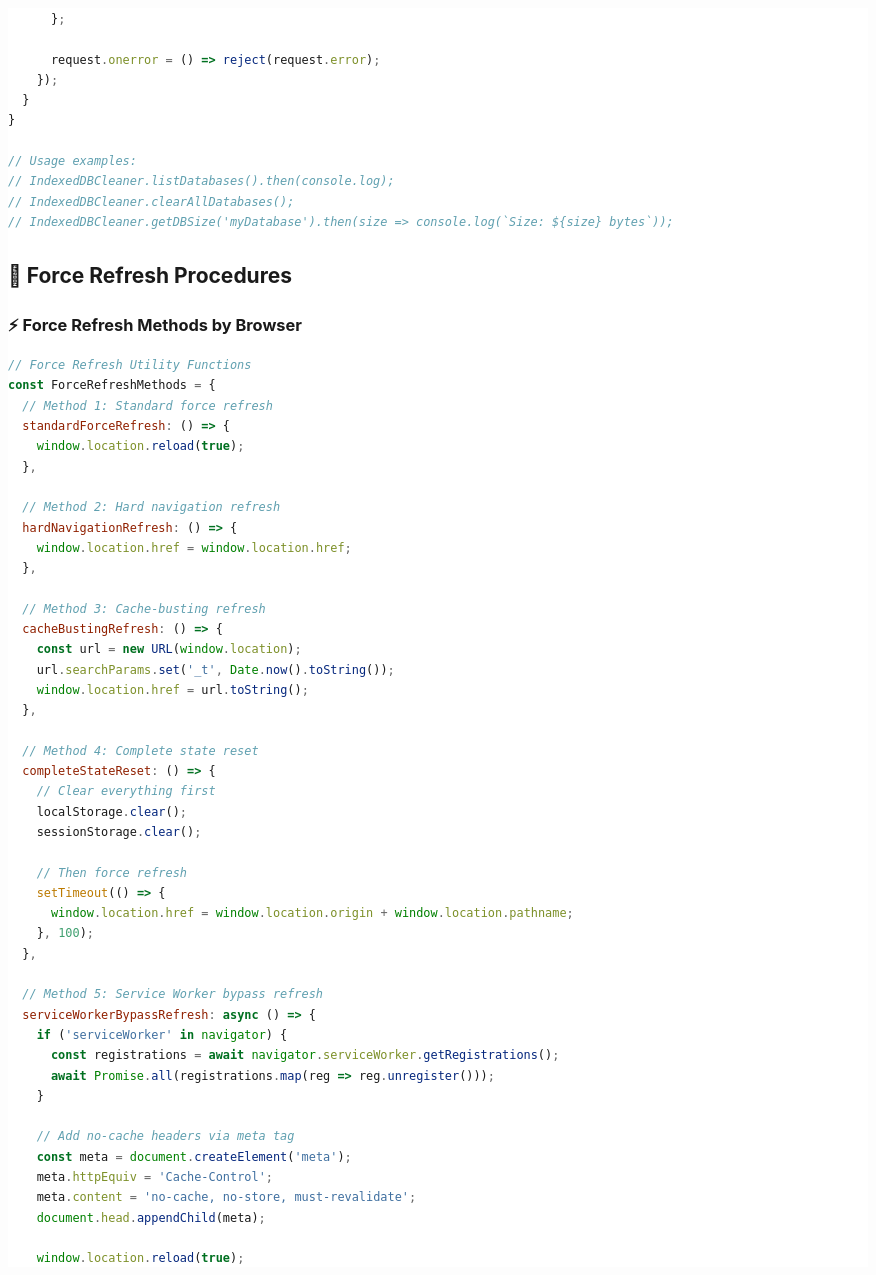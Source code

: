 ```javascript
      };
      
      request.onerror = () => reject(request.error);
    });
  }
}

// Usage examples:
// IndexedDBCleaner.listDatabases().then(console.log);
// IndexedDBCleaner.clearAllDatabases();
// IndexedDBCleaner.getDBSize('myDatabase').then(size => console.log(`Size: ${size} bytes`));
```

## 🔄 Force Refresh Procedures

### **⚡ Force Refresh Methods by Browser**

```javascript
// Force Refresh Utility Functions
const ForceRefreshMethods = {
  // Method 1: Standard force refresh
  standardForceRefresh: () => {
    window.location.reload(true);
  },
  
  // Method 2: Hard navigation refresh
  hardNavigationRefresh: () => {
    window.location.href = window.location.href;
  },
  
  // Method 3: Cache-busting refresh
  cacheBustingRefresh: () => {
    const url = new URL(window.location);
    url.searchParams.set('_t', Date.now().toString());
    window.location.href = url.toString();
  },
  
  // Method 4: Complete state reset
  completeStateReset: () => {
    // Clear everything first
    localStorage.clear();
    sessionStorage.clear();
    
    // Then force refresh
    setTimeout(() => {
      window.location.href = window.location.origin + window.location.pathname;
    }, 100);
  },
  
  // Method 5: Service Worker bypass refresh
  serviceWorkerBypassRefresh: async () => {
    if ('serviceWorker' in navigator) {
      const registrations = await navigator.serviceWorker.getRegistrations();
      await Promise.all(registrations.map(reg => reg.unregister()));
    }
    
    // Add no-cache headers via meta tag
    const meta = document.createElement('meta');
    meta.httpEquiv = 'Cache-Control';
    meta.content = 'no-cache, no-store, must-revalidate';
    document.head.appendChild(meta);
    
    window.location.reload(true);
```